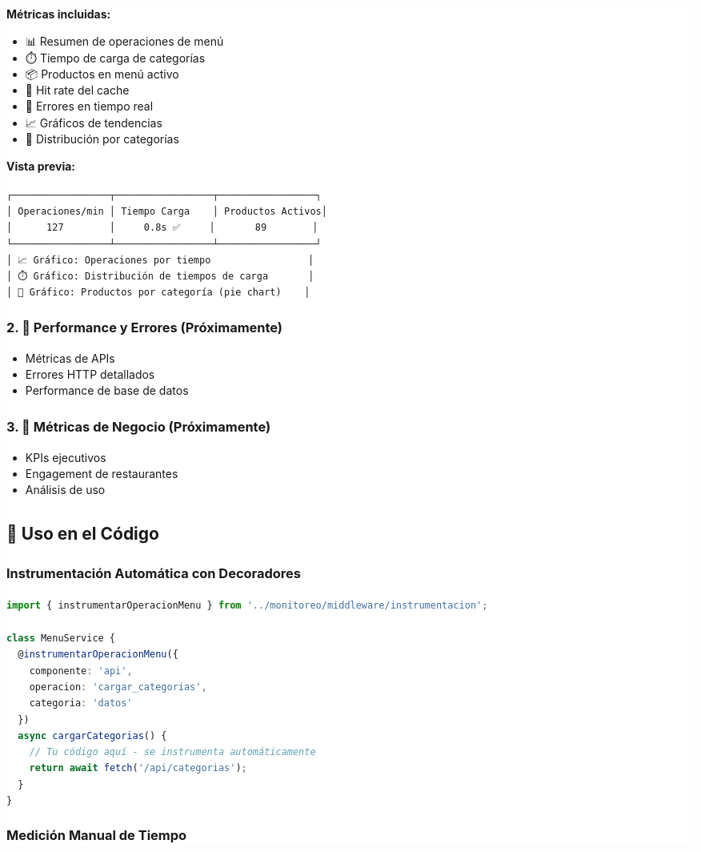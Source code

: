 **Métricas incluidas:**
- 📊 Resumen de operaciones de menú
- ⏱️ Tiempo de carga de categorías
- 📦 Productos en menú activo
- 💾 Hit rate del cache
- 🚨 Errores en tiempo real
- 📈 Gráficos de tendencias
- 🏪 Distribución por categorías

**Vista previa:**
```
┌─────────────────┬─────────────────┬─────────────────┐
│ Operaciones/min │ Tiempo Carga    │ Productos Activos│
│      127        │     0.8s ✅     │       89        │
└─────────────────┴─────────────────┴─────────────────┘
│ 📈 Gráfico: Operaciones por tiempo                 │
│ ⏱️ Gráfico: Distribución de tiempos de carga       │
│ 🏪 Gráfico: Productos por categoría (pie chart)    │
```

### 2. 🔧 **Performance y Errores** (Próximamente)
- Métricas de APIs
- Errores HTTP detallados
- Performance de base de datos

### 3. 💼 **Métricas de Negocio** (Próximamente)
- KPIs ejecutivos
- Engagement de restaurantes
- Análisis de uso

## 🔧 Uso en el Código

### Instrumentación Automática con Decoradores

```typescript
import { instrumentarOperacionMenu } from '../monitoreo/middleware/instrumentacion';

class MenuService {
  @instrumentarOperacionMenu({
    componente: 'api',
    operacion: 'cargar_categorias',
    categoria: 'datos'
  })
  async cargarCategorias() {
    // Tu código aquí - se instrumenta automáticamente
    return await fetch('/api/categorias');
  }
}
```

### Medición Manual de Tiempo
